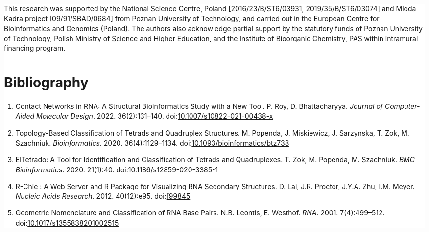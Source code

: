 This research was supported by the National Science Centre, Poland
\[2016/23/B/ST6/03931, 2019/35/B/ST6/03074\] and Mloda Kadra project
\[09/91/SBAD/0684\] from Poznan University of Technology, and carried
out in the European Centre for Bioinformatics and Genomics (Poland). The
authors also acknowledge partial support by the statutory funds of
Poznan University of Technology, Polish Ministry of Science and Higher
Education, and the Institute of Bioorganic Chemistry, PAS within
intramural financing program.

# Bibliography

<div id="refs" class="references csl-bib-body">

1.  Contact Networks in RNA: A Structural Bioinformatics Study with a
    New Tool. P. Roy, D. Bhattacharyya. *Journal of Computer-Aided
    Molecular Design*. 2022. 36(2):131–140.
    doi:[10.1007/s10822-021-00438-x](https://doi.org/10.1007/s10822-021-00438-x)

2.  Topology-Based Classification of Tetrads and Quadruplex
    Structures. M. Popenda, J. Miskiewicz, J. Sarzynska, T. Zok, M.
    Szachniuk. *Bioinformatics*. 2020. 36(4):1129–1134.
    doi:[10.1093/bioinformatics/btz738](https://doi.org/10.1093/bioinformatics/btz738)

3.  ElTetrado: A Tool for Identification and Classification of Tetrads
    and Quadruplexes. T. Zok, M. Popenda, M. Szachniuk. *BMC
    Bioinformatics*. 2020. 21(1):40.
    doi:[10.1186/s12859-020-3385-1](https://doi.org/10.1186/s12859-020-3385-1)

4.  R-Chie : A Web Server and R Package for Visualizing RNA Secondary
    Structures. D. Lai, J.R. Proctor, J.Y.A. Zhu, I.M. Meyer. *Nucleic
    Acids Research*. 2012. 40(12):e95.
    doi:[f99845](https://doi.org/f99845)

5.  Geometric Nomenclature and Classification of RNA Base Pairs. N.B.
    Leontis, E. Westhof. *RNA*. 2001. 7(4):499–512.
    doi:[10.1017/s1355838201002515](https://doi.org/10.1017/s1355838201002515)

</div>
